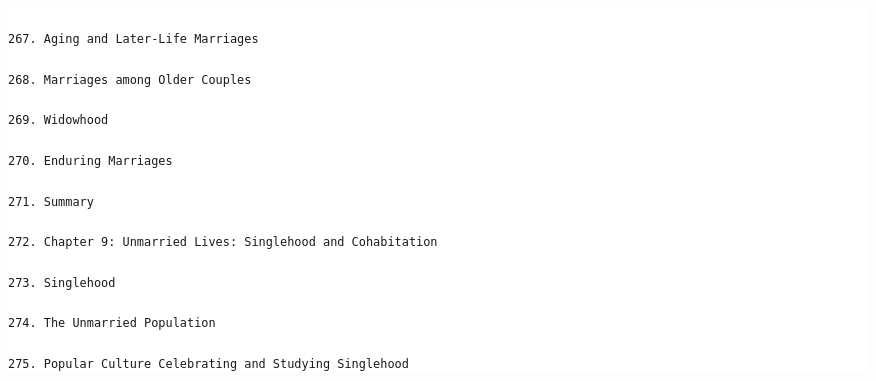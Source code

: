                                                                                                                                                                                                                                                                                                                                                                                                                                                                                                                                                                                                              267. Aging and Later-Life Marriages
                                                                                                                                                                                                                                                                                                                                                                                                                                                                                                                                                                                                             268. Marriages among Older Couples
                                                                                                                                                                                                                                                                                                                                                                                                                                                                                                                                                                                                             269. Widowhood
                                                                                                                                                                                                                                                                                                                                                                                                                                                                                                                                                                                                             270. Enduring Marriages
                                                                                                                                                                                                                                                                                                                                                                                                                                                                                                                                                                                                             271. Summary
                                                                                                                                                                                                                                                                                                                                                                                                                                                                                                                                                                                                             272. Chapter 9: Unmarried Lives: Singlehood and Cohabitation
                                                                                                                                                                                                                                                                                                                                                                                                                                                                                                                                                                                                             273. Singlehood
                                                                                                                                                                                                                                                                                                                                                                                                                                                                                                                                                                                                             274. The Unmarried Population
                                                                                                                                                                                                                                                                                                                                                                                                                                                                                                                                                                                                             275. Popular Culture Celebrating and Studying Singlehood